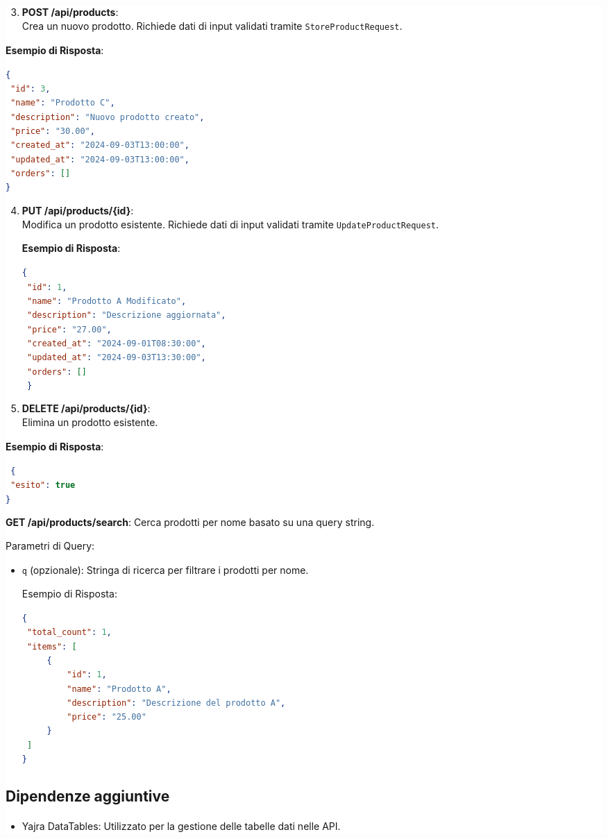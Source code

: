    ```json
   ```

3. **POST /api/products**:  
   Crea un nuovo prodotto. Richiede dati di input validati tramite `StoreProductRequest`.


**Esempio di Risposta**:
   ```json
   {
    "id": 3,
    "name": "Prodotto C",
    "description": "Nuovo prodotto creato",
    "price": "30.00",
    "created_at": "2024-09-03T13:00:00",
    "updated_at": "2024-09-03T13:00:00",
    "orders": []
}

   ```

4. **PUT /api/products/{id}**:  
   Modifica un prodotto esistente. Richiede dati di input validati tramite `UpdateProductRequest`.

   **Esempio di Risposta**:
   ```json
   {
    "id": 1,
    "name": "Prodotto A Modificato",
    "description": "Descrizione aggiornata",
    "price": "27.00",
    "created_at": "2024-09-01T08:30:00",
    "updated_at": "2024-09-03T13:30:00",
    "orders": []
    }
   ```

5. **DELETE /api/products/{id}**:  
   Elimina un prodotto esistente.

**Esempio di Risposta**:
   ```json
    {
    "esito": true
  }
```
**GET /api/products/search**:
Cerca prodotti per nome basato su una query string.

Parametri di Query:
- `q` (opzionale): Stringa di ricerca per filtrare i prodotti per nome.

    Esempio di Risposta:
   ```json
   {
    "total_count": 1,
    "items": [
        {
            "id": 1,
            "name": "Prodotto A",
            "description": "Descrizione del prodotto A",
            "price": "25.00"
        }
    ]
  }

## Dipendenze aggiuntive

- Yajra DataTables: Utilizzato per la gestione delle tabelle dati nelle API.
   ```